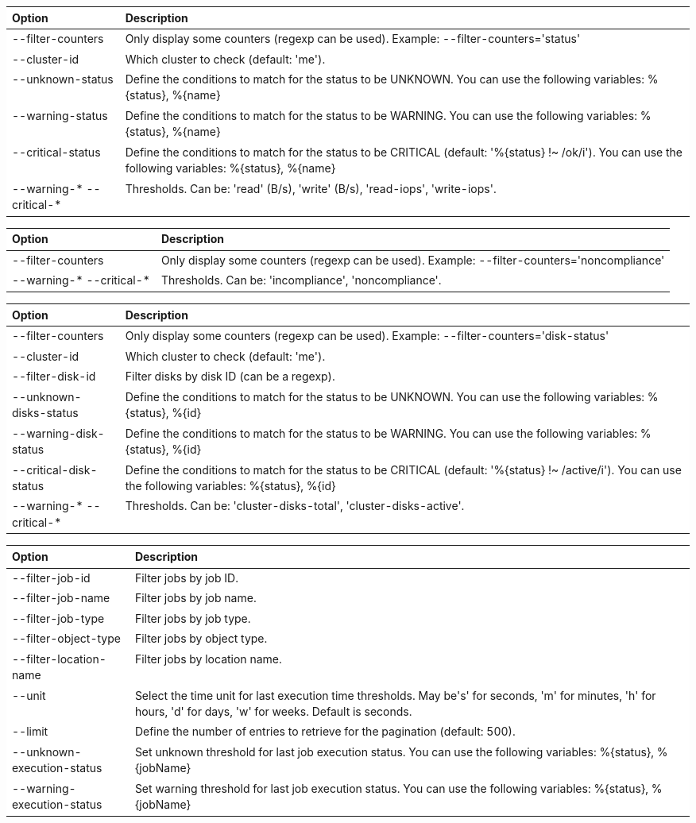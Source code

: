 | Option                   | Description                                                                                                                                             |
|:-------------------------|:--------------------------------------------------------------------------------------------------------------------------------------------------------|
| --filter-counters        | Only display some counters (regexp can be used). Example: --filter-counters='status'                                                                    |
| --cluster-id             | Which cluster to check (default: 'me').                                                                                                                 |
| --unknown-status         | Define the conditions to match for the status to be UNKNOWN. You can use the following variables: %{status}, %{name}                                    |
| --warning-status         | Define the conditions to match for the status to be WARNING. You can use the following variables: %{status}, %{name}                                    |
| --critical-status        | Define the conditions to match for the status to be CRITICAL (default: '%{status} !~ /ok/i'). You can use the following variables: %{status}, %{name}   |
| --warning-* --critical-* | Thresholds. Can be: 'read' (B/s), 'write' (B/s), 'read-iops', 'write-iops'.                                                                             |

</TabItem>
<TabItem value="Compliance" label="Compliance">

| Option                   | Description                                                                                   |
|:-------------------------|:----------------------------------------------------------------------------------------------|
| --filter-counters        | Only display some counters (regexp can be used). Example: --filter-counters='noncompliance'   |
| --warning-* --critical-* | Thresholds. Can be: 'incompliance', 'noncompliance'.                                          |

</TabItem>
<TabItem value="Disks" label="Disks">

| Option                   | Description                                                                                                                                               |
|:-------------------------|:----------------------------------------------------------------------------------------------------------------------------------------------------------|
| --filter-counters        | Only display some counters (regexp can be used). Example: --filter-counters='disk-status'                                                                 |
| --cluster-id             | Which cluster to check (default: 'me').                                                                                                                   |
| --filter-disk-id         | Filter disks by disk ID (can be a regexp).                                                                                                                |
| --unknown-disks-status   | Define the conditions to match for the status to be UNKNOWN. You can use the following variables: %{status}, %{id}                                        |
| --warning-disk-status    | Define the conditions to match for the status to be WARNING. You can use the following variables: %{status}, %{id}                                        |
| --critical-disk-status   | Define the conditions to match for the status to be CRITICAL (default: '%{status} !~ /active/i'). You can use the following variables: %{status}, %{id}   |
| --warning-* --critical-* | Thresholds. Can be: 'cluster-disks-total', 'cluster-disks-active'.                                                                                        |

</TabItem>
<TabItem value="Jobs" label="Jobs">

| Option                      | Description                                                                                                                                                        |
|:----------------------------|:-------------------------------------------------------------------------------------------------------------------------------------------------------------------|
| --filter-job-id             | Filter jobs by job ID.                                                                                                                                             |
| --filter-job-name           | Filter jobs by job name.                                                                                                                                           |
| --filter-job-type           | Filter jobs by job type.                                                                                                                                           |
| --filter-object-type        | Filter jobs by object type.                                                                                                                                        |
| --filter-location-name      | Filter jobs by location name.                                                                                                                                      |
| --unit                      | Select the time unit for last execution time thresholds. May be's' for seconds, 'm' for minutes, 'h' for hours, 'd' for days, 'w' for weeks. Default is seconds.   |
| --limit                     | Define the number of entries to retrieve for the pagination (default: 500).                                                                                         |
| --unknown-execution-status  | Set unknown threshold for last job execution status. You can use the following variables: %{status}, %{jobName}                                                    |
| --warning-execution-status  | Set warning threshold for last job execution status. You can use the following variables: %{status}, %{jobName}                                                    |